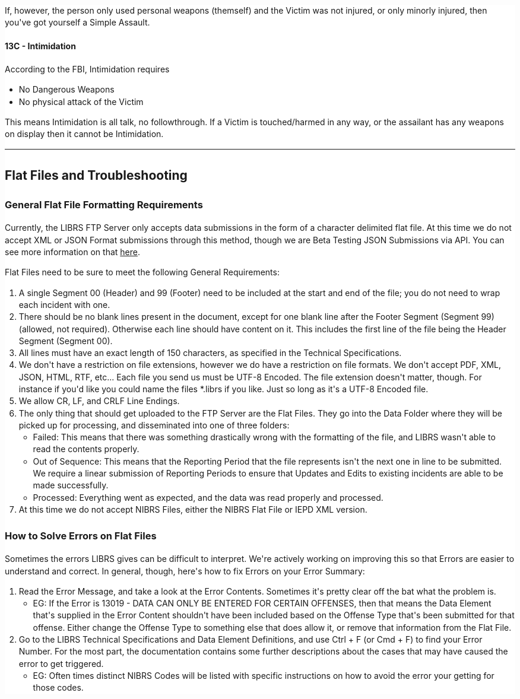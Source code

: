 If, however, the person only used personal weapons (themself) and the Victim was not injured, or only minorly injured, then you've got yourself a Simple Assault.


#### 13C - Intimidation
According to the FBI, Intimidation requires
* No Dangerous Weapons
* No physical attack of the Victim

This means Intimidation is all talk, no followthrough. If a Victim is touched/harmed in any way, or the assailant has any weapons on display then it cannot be Intimidation.

___

## Flat Files and Troubleshooting

### General Flat File Formatting Requirements

Currently, the LIBRS FTP Server only accepts data submissions in the form of a character delimited flat file. At this time we do not accept XML or JSON Format submissions through this method, though we are Beta Testing JSON Submissions via API. You can see more information on that [here](./models).

Flat Files need to be sure to meet the following General Requirements:

1. A single Segment 00 (Header) and 99 (Footer) need to be included at the start and end of the file; you do not need to wrap each incident with one.
2. There should be no blank lines present in the document, except for one blank line after the Footer Segment (Segment 99) (allowed, not required). Otherwise each line should have content on it. This includes the first line of the file being the Header Segment (Segment 00).
3. All lines must have an exact length of 150 characters, as specified in the Technical Specifications.
4. We don't have a restriction on file extensions, however we do have a restriction on file formats. We don't accept PDF, XML, JSON, HTML, RTF, etc... Each file you send us must be UTF-8 Encoded. The file extension doesn't matter, though. For instance if you'd like you could name the files *.librs if you like. Just so long as it's a UTF-8 Encoded file.
5. We allow CR, LF, and CRLF Line Endings.
6. The only thing that should get uploaded to the FTP Server are the Flat Files. They go into the Data Folder where they will be picked up for processing, and disseminated into one of three folders:
   * Failed: This means that there was something drastically wrong with the formatting of the file, and LIBRS wasn't able to read the contents properly.
   * Out of Sequence: This means that the Reporting Period that the file represents isn't the next one in line to be submitted. We require a linear submission of Reporting Periods to ensure that Updates and Edits to existing incidents are able to be made successfully.
   * Processed: Everything went as expected, and the data was read properly and processed.
7. At this time we do not accept NIBRS Files, either the NIBRS Flat File or IEPD XML version.

### How to Solve Errors on Flat Files

Sometimes the errors LIBRS gives can be difficult to interpret. We're actively working on improving this so that Errors are easier to understand and correct. In general, though, here's how to fix Errors on your Error Summary:

1. Read the Error Message, and take a look at the Error Contents. Sometimes it's pretty clear off the bat what the problem is. 
   * EG: If the Error is 13019 - DATA CAN ONLY BE ENTERED FOR CERTAIN OFFENSES, then that means the Data Element that's supplied in the Error Content shouldn't have been included based on the Offense Type that's been submitted for that offense. Either change the Offense Type to something else that does allow it, or remove that information from the Flat File. 
2. Go to the LIBRS Technical Specifications and Data Element Definitions, and use Ctrl + F (or Cmd + F) to find your Error Number. For the most part, the documentation contains some further descriptions about the cases that may have caused the error to get triggered. 
   * EG: Often times distinct NIBRS Codes will be listed with specific instructions on how to avoid the error your getting for those codes. 